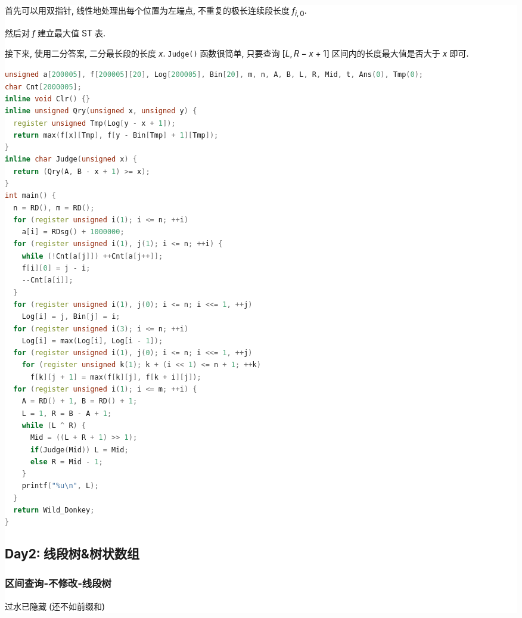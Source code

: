 首先可以用双指针, 线性地处理出每个位置为左端点, 不重复的极长连续段长度 $f_{i, 0}$.

然后对 $f$ 建立最大值 ST 表.

接下来, 使用二分答案, 二分最长段的长度 $x$. `Judge()` 函数很简单, 只要查询 $[L, R - x + 1]$ 区间内的长度最大值是否大于 $x$ 即可.

```cpp
unsigned a[200005], f[200005][20], Log[200005], Bin[20], m, n, A, B, L, R, Mid, t, Ans(0), Tmp(0);
char Cnt[2000005];
inline void Clr() {}
inline unsigned Qry(unsigned x, unsigned y) {
  register unsigned Tmp(Log[y - x + 1]);
  return max(f[x][Tmp], f[y - Bin[Tmp] + 1][Tmp]);
}
inline char Judge(unsigned x) {
  return (Qry(A, B - x + 1) >= x);
}
int main() {
  n = RD(), m = RD(); 
  for (register unsigned i(1); i <= n; ++i)
    a[i] = RDsg() + 1000000;
  for (register unsigned i(1), j(1); i <= n; ++i) {
    while (!Cnt[a[j]]) ++Cnt[a[j++]];
    f[i][0] = j - i; 
    --Cnt[a[i]];
  }
  for (register unsigned i(1), j(0); i <= n; i <<= 1, ++j) 
    Log[i] = j, Bin[j] = i;
  for (register unsigned i(3); i <= n; ++i)
    Log[i] = max(Log[i], Log[i - 1]);
  for (register unsigned i(1), j(0); i <= n; i <<= 1, ++j)
    for (register unsigned k(1); k + (i << 1) <= n + 1; ++k)
      f[k][j + 1] = max(f[k][j], f[k + i][j]);
  for (register unsigned i(1); i <= m; ++i) {
    A = RD() + 1, B = RD() + 1;
    L = 1, R = B - A + 1;
    while (L ^ R) {
      Mid = ((L + R + 1) >> 1);
      if(Judge(Mid)) L = Mid;
      else R = Mid - 1;
    }
    printf("%u\n", L);
  }
  return Wild_Donkey;
}
```

## Day2: 线段树&树状数组

### 区间查询-不修改-线段树

过水已隐藏 (还不如前缀和)
